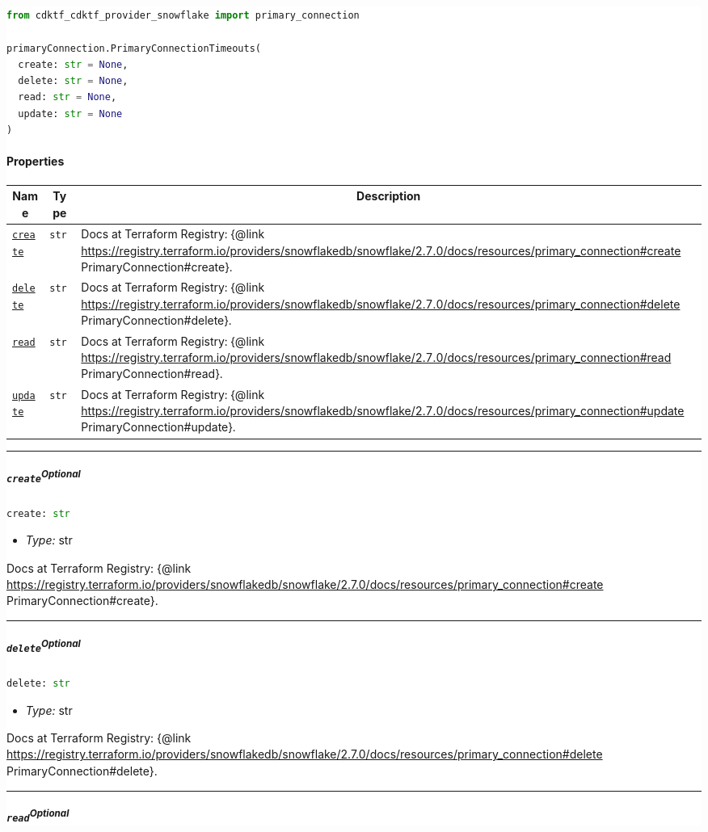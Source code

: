 ```python
from cdktf_cdktf_provider_snowflake import primary_connection

primaryConnection.PrimaryConnectionTimeouts(
  create: str = None,
  delete: str = None,
  read: str = None,
  update: str = None
)
```

#### Properties <a name="Properties" id="Properties"></a>

| **Name** | **Type** | **Description** |
| --- | --- | --- |
| <code><a href="#@cdktf/provider-snowflake.primaryConnection.PrimaryConnectionTimeouts.property.create">create</a></code> | <code>str</code> | Docs at Terraform Registry: {@link https://registry.terraform.io/providers/snowflakedb/snowflake/2.7.0/docs/resources/primary_connection#create PrimaryConnection#create}. |
| <code><a href="#@cdktf/provider-snowflake.primaryConnection.PrimaryConnectionTimeouts.property.delete">delete</a></code> | <code>str</code> | Docs at Terraform Registry: {@link https://registry.terraform.io/providers/snowflakedb/snowflake/2.7.0/docs/resources/primary_connection#delete PrimaryConnection#delete}. |
| <code><a href="#@cdktf/provider-snowflake.primaryConnection.PrimaryConnectionTimeouts.property.read">read</a></code> | <code>str</code> | Docs at Terraform Registry: {@link https://registry.terraform.io/providers/snowflakedb/snowflake/2.7.0/docs/resources/primary_connection#read PrimaryConnection#read}. |
| <code><a href="#@cdktf/provider-snowflake.primaryConnection.PrimaryConnectionTimeouts.property.update">update</a></code> | <code>str</code> | Docs at Terraform Registry: {@link https://registry.terraform.io/providers/snowflakedb/snowflake/2.7.0/docs/resources/primary_connection#update PrimaryConnection#update}. |

---

##### `create`<sup>Optional</sup> <a name="create" id="@cdktf/provider-snowflake.primaryConnection.PrimaryConnectionTimeouts.property.create"></a>

```python
create: str
```

- *Type:* str

Docs at Terraform Registry: {@link https://registry.terraform.io/providers/snowflakedb/snowflake/2.7.0/docs/resources/primary_connection#create PrimaryConnection#create}.

---

##### `delete`<sup>Optional</sup> <a name="delete" id="@cdktf/provider-snowflake.primaryConnection.PrimaryConnectionTimeouts.property.delete"></a>

```python
delete: str
```

- *Type:* str

Docs at Terraform Registry: {@link https://registry.terraform.io/providers/snowflakedb/snowflake/2.7.0/docs/resources/primary_connection#delete PrimaryConnection#delete}.

---

##### `read`<sup>Optional</sup> <a name="read" id="@cdktf/provider-snowflake.primaryConnection.PrimaryConnectionTimeouts.property.read"></a>
